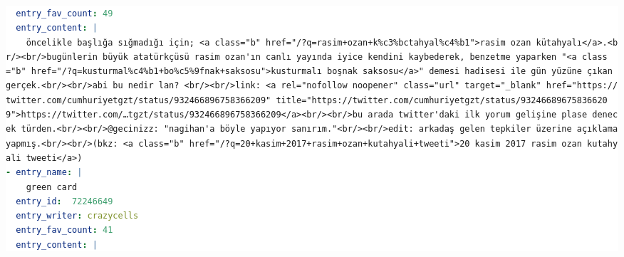```yaml
  entry_fav_count: 49
  entry_content: |
    öncelikle başlığa sığmadığı için; <a class="b" href="/?q=rasim+ozan+k%c3%bctahyal%c4%b1">rasim ozan kütahyalı</a>.<br/><br/>bugünlerin büyük atatürkçüsü rasim ozan'ın canlı yayında iyice kendini kaybederek, benzetme yaparken "<a class="b" href="/?q=kusturmal%c4%b1+bo%c5%9fnak+saksosu">kusturmalı boşnak saksosu</a>" demesi hadisesi ile gün yüzüne çıkan gerçek.<br/><br/>abi bu nedir lan? <br/><br/>link: <a rel="nofollow noopener" class="url" target="_blank" href="https://twitter.com/cumhuriyetgzt/status/932466896758366209" title="https://twitter.com/cumhuriyetgzt/status/932466896758366209">https://twitter.com/…tgzt/status/932466896758366209</a><br/><br/>bu arada twitter'daki ilk yorum gelişine plase denecek türden.<br/><br/>@gecinizz: "nagihan'a böyle yapıyor sanırım."<br/><br/>edit: arkadaş gelen tepkiler üzerine açıklama yapmış.<br/><br/>(bkz: <a class="b" href="/?q=20+kasim+2017+rasim+ozan+kutahyali+tweeti">20 kasim 2017 rasim ozan kutahyali tweeti</a>)
- entry_name: |
    green card
  entry_id:  72246649
  entry_writer: crazycells
  entry_fav_count: 41
  entry_content: |
```